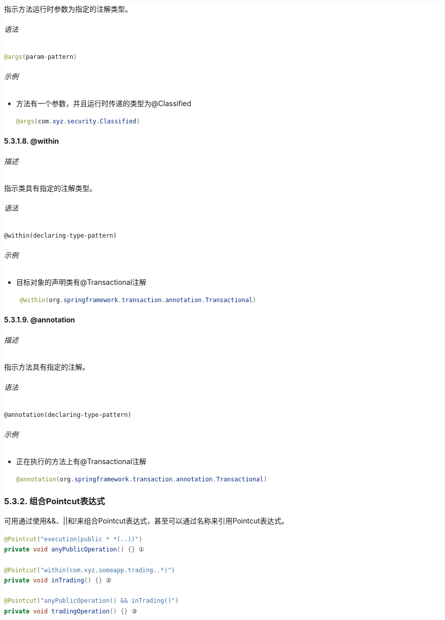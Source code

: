 指示方法运行时参数为指定的注解类型。

###### 语法

~~~java
@args(param-pattern)
~~~

###### 示例

- 方法有一个参数，并且运行时传递的类型为@Classified

  ~~~java
  @args(com.xyz.security.Classified)
  ~~~

#### 5.3.1.8. @within

###### 描述

指示类具有指定的注解类型。

###### 语法

~~~
@within(declaring-type-pattern)
~~~

###### 示例

- 目标对象的声明类有@Transactional注解

  ~~~java
   @within(org.springframework.transaction.annotation.Transactional)
  ~~~

#### 5.3.1.9. @annotation

###### 描述

指示方法具有指定的注解。

###### 语法

~~~
@annotation(declaring-type-pattern)
~~~

###### 示例

- 正在执行的方法上有@Transactional注解

  ~~~java
  @annotation(org.springframework.transaction.annotation.Transactional)
  ~~~

### 5.3.2. 组合Pointcut表达式

可用通过使用&&、||和!来组合Pointcut表达式，甚至可以通过名称来引用Pointcut表达式。

~~~java
@Pointcut("execution(public * *(..))")
private void anyPublicOperation() {} ①
  
@Pointcut("within(com.xyz.someapp.trading..*)")
private void inTrading() {} ②
  
@Pointcut("anyPublicOperation() && inTrading()")
private void tradingOperation() {} ③
~~~
